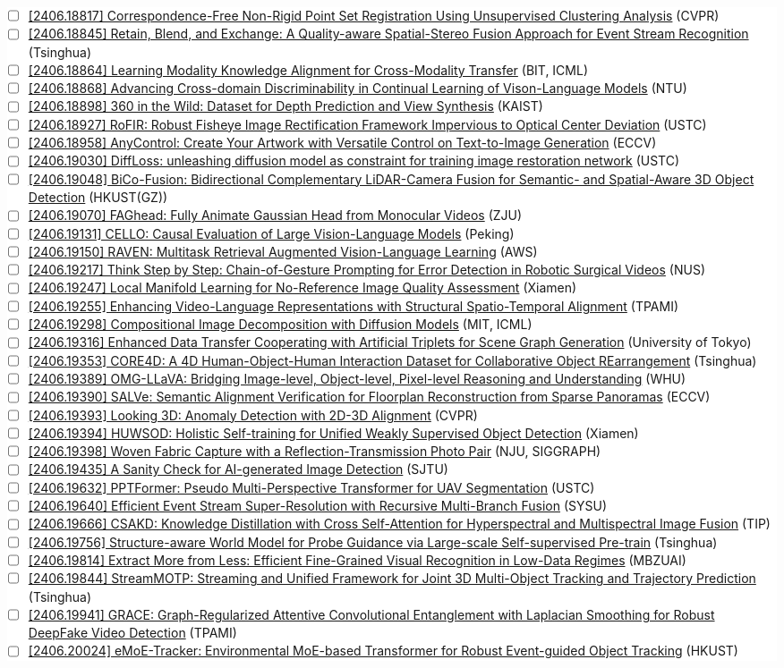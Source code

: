 - [ ] [\[2406.18817\] Correspondence-Free Non-Rigid Point Set Registration Using Unsupervised Clustering Analysis](https://arxiv.org/abs/2406.18817) (CVPR)
- [ ] [\[2406.18845\] Retain, Blend, and Exchange: A Quality-aware Spatial-Stereo Fusion Approach for Event Stream Recognition](https://arxiv.org/abs/2406.18845) (Tsinghua)
- [ ] [\[2406.18864\] Learning Modality Knowledge Alignment for Cross-Modality Transfer](https://arxiv.org/abs/2406.18864) (BIT, ICML)
- [ ] [\[2406.18868\] Advancing Cross-domain Discriminability in Continual Learning of Vison-Language Models](https://arxiv.org/abs/2406.18868) (NTU)
- [ ] [\[2406.18898\] 360 in the Wild: Dataset for Depth Prediction and View Synthesis](https://arxiv.org/abs/2406.18898) (KAIST)
- [ ] [\[2406.18927\] RoFIR: Robust Fisheye Image Rectification Framework Impervious to Optical Center Deviation](https://arxiv.org/abs/2406.18927) (USTC)
- [ ] [\[2406.18958\] AnyControl: Create Your Artwork with Versatile Control on Text-to-Image Generation](https://arxiv.org/abs/2406.18958) (ECCV)
- [ ] [\[2406.19030\] DiffLoss: unleashing diffusion model as constraint for training image restoration network](https://arxiv.org/abs/2406.19030) (USTC)
- [ ] [\[2406.19048\] BiCo-Fusion: Bidirectional Complementary LiDAR-Camera Fusion for Semantic- and Spatial-Aware 3D Object Detection](https://arxiv.org/abs/2406.19048) (HKUST(GZ))
- [ ] [\[2406.19070\] FAGhead: Fully Animate Gaussian Head from Monocular Videos](https://arxiv.org/abs/2406.19070) (ZJU)
- [ ] [\[2406.19131\] CELLO: Causal Evaluation of Large Vision-Language Models](https://arxiv.org/abs/2406.19131) (Peking)
- [ ] [\[2406.19150\] RAVEN: Multitask Retrieval Augmented Vision-Language Learning](https://arxiv.org/abs/2406.19150) (AWS)
- [ ] [\[2406.19217\] Think Step by Step: Chain-of-Gesture Prompting for Error Detection in Robotic Surgical Videos](https://arxiv.org/abs/2406.19217) (NUS)
- [ ] [\[2406.19247\] Local Manifold Learning for No-Reference Image Quality Assessment](https://arxiv.org/abs/2406.19247) (Xiamen)
- [ ] [\[2406.19255\] Enhancing Video-Language Representations with Structural Spatio-Temporal Alignment](https://arxiv.org/abs/2406.19255) (TPAMI)
- [ ] [\[2406.19298\] Compositional Image Decomposition with Diffusion Models](https://arxiv.org/abs/2406.19298) (MIT, ICML)
- [ ] [\[2406.19316\] Enhanced Data Transfer Cooperating with Artificial Triplets for Scene Graph Generation](https://arxiv.org/abs/2406.19316) (University of Tokyo)
- [ ] [\[2406.19353\] CORE4D: A 4D Human-Object-Human Interaction Dataset for Collaborative Object REarrangement](https://arxiv.org/abs/2406.19353) (Tsinghua)
- [ ] [\[2406.19389\] OMG-LLaVA: Bridging Image-level, Object-level, Pixel-level Reasoning and Understanding](https://arxiv.org/abs/2406.19389) (WHU)
- [ ] [\[2406.19390\] SALVe: Semantic Alignment Verification for Floorplan Reconstruction from Sparse Panoramas](https://arxiv.org/abs/2406.19390) (ECCV)
- [ ] [\[2406.19393\] Looking 3D: Anomaly Detection with 2D-3D Alignment](https://arxiv.org/abs/2406.19393) (CVPR)
- [ ] [\[2406.19394\] HUWSOD: Holistic Self-training for Unified Weakly Supervised Object Detection](https://arxiv.org/abs/2406.19394) (Xiamen)
- [ ] [\[2406.19398\] Woven Fabric Capture with a Reflection-Transmission Photo Pair](https://arxiv.org/abs/2406.19398) (NJU, SIGGRAPH)
- [ ] [\[2406.19435\] A Sanity Check for AI-generated Image Detection](https://arxiv.org/abs/2406.19435) (SJTU)
- [ ] [\[2406.19632\] PPTFormer: Pseudo Multi-Perspective Transformer for UAV Segmentation](https://arxiv.org/abs/2406.19632) (USTC)
- [ ] [\[2406.19640\] Efficient Event Stream Super-Resolution with Recursive Multi-Branch Fusion](https://arxiv.org/abs/2406.19640) (SYSU)
- [ ] [\[2406.19666\] CSAKD: Knowledge Distillation with Cross Self-Attention for Hyperspectral and Multispectral Image Fusion](https://arxiv.org/abs/2406.19666) (TIP)
- [ ] [\[2406.19756\] Structure-aware World Model for Probe Guidance via Large-scale Self-supervised Pre-train](https://arxiv.org/abs/2406.19756) (Tsinghua)
- [ ] [\[2406.19814\] Extract More from Less: Efficient Fine-Grained Visual Recognition in Low-Data Regimes](https://arxiv.org/abs/2406.19814) (MBZUAI)
- [ ] [\[2406.19844\] StreamMOTP: Streaming and Unified Framework for Joint 3D Multi-Object Tracking and Trajectory Prediction](https://arxiv.org/abs/2406.19844) (Tsinghua)
- [ ] [\[2406.19941\] GRACE: Graph-Regularized Attentive Convolutional Entanglement with Laplacian Smoothing for Robust DeepFake Video Detection](https://arxiv.org/abs/2406.19941) (TPAMI)
- [ ] [\[2406.20024\] eMoE-Tracker: Environmental MoE-based Transformer for Robust Event-guided Object Tracking](https://arxiv.org/abs/2406.20024) (HKUST)